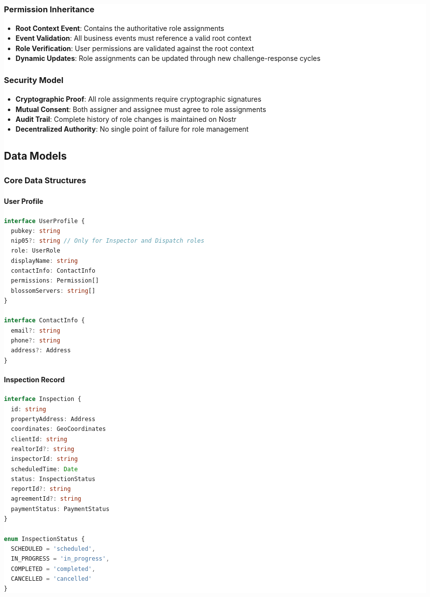 ### Permission Inheritance

- **Root Context Event**: Contains the authoritative role assignments
- **Event Validation**: All business events must reference a valid root context
- **Role Verification**: User permissions are validated against the root context
- **Dynamic Updates**: Role assignments can be updated through new challenge-response cycles

### Security Model

- **Cryptographic Proof**: All role assignments require cryptographic signatures
- **Mutual Consent**: Both assigner and assignee must agree to role assignments
- **Audit Trail**: Complete history of role changes is maintained on Nostr
- **Decentralized Authority**: No single point of failure for role management

## Data Models

### Core Data Structures

#### User Profile
```typescript
interface UserProfile {
  pubkey: string
  nip05?: string // Only for Inspector and Dispatch roles
  role: UserRole
  displayName: string
  contactInfo: ContactInfo
  permissions: Permission[]
  blossomServers: string[]
}

interface ContactInfo {
  email?: string
  phone?: string
  address?: Address
}
```

#### Inspection Record
```typescript
interface Inspection {
  id: string
  propertyAddress: Address
  coordinates: GeoCoordinates
  clientId: string
  realtorId?: string
  inspectorId: string
  scheduledTime: Date
  status: InspectionStatus
  reportId?: string
  agreementId?: string
  paymentStatus: PaymentStatus
}

enum InspectionStatus {
  SCHEDULED = 'scheduled',
  IN_PROGRESS = 'in_progress', 
  COMPLETED = 'completed',
  CANCELLED = 'cancelled'
}
```
